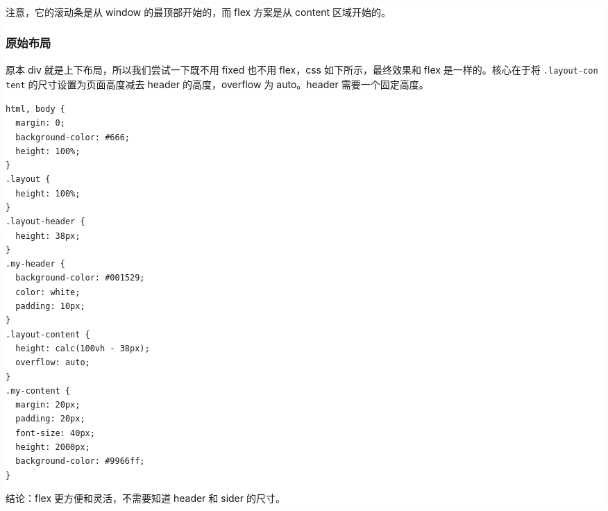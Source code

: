 注意，它的滚动条是从 window 的最顶部开始的，而 flex 方案是从 content 区域开始的。

### 原始布局

原本 div 就是上下布局，所以我们尝试一下既不用 fixed 也不用 flex，css 如下所示，最终效果和 flex 是一样的。核心在于将 `.layout-content` 的尺寸设置为页面高度减去 header 的高度，overflow 为 auto。header 需要一个固定高度。

    html, body {
      margin: 0;
      background-color: #666;
      height: 100%;
    }
    .layout {
      height: 100%;
    }
    .layout-header {
      height: 38px;
    }
    .my-header {
      background-color: #001529;
      color: white;
      padding: 10px;
    }
    .layout-content {
      height: calc(100vh - 38px);
      overflow: auto;
    }
    .my-content {
      margin: 20px;
      padding: 20px;
      font-size: 40px;
      height: 2000px;
      background-color: #9966ff;
    }

结论：flex 更方便和灵活，不需要知道 header 和 sider 的尺寸。

